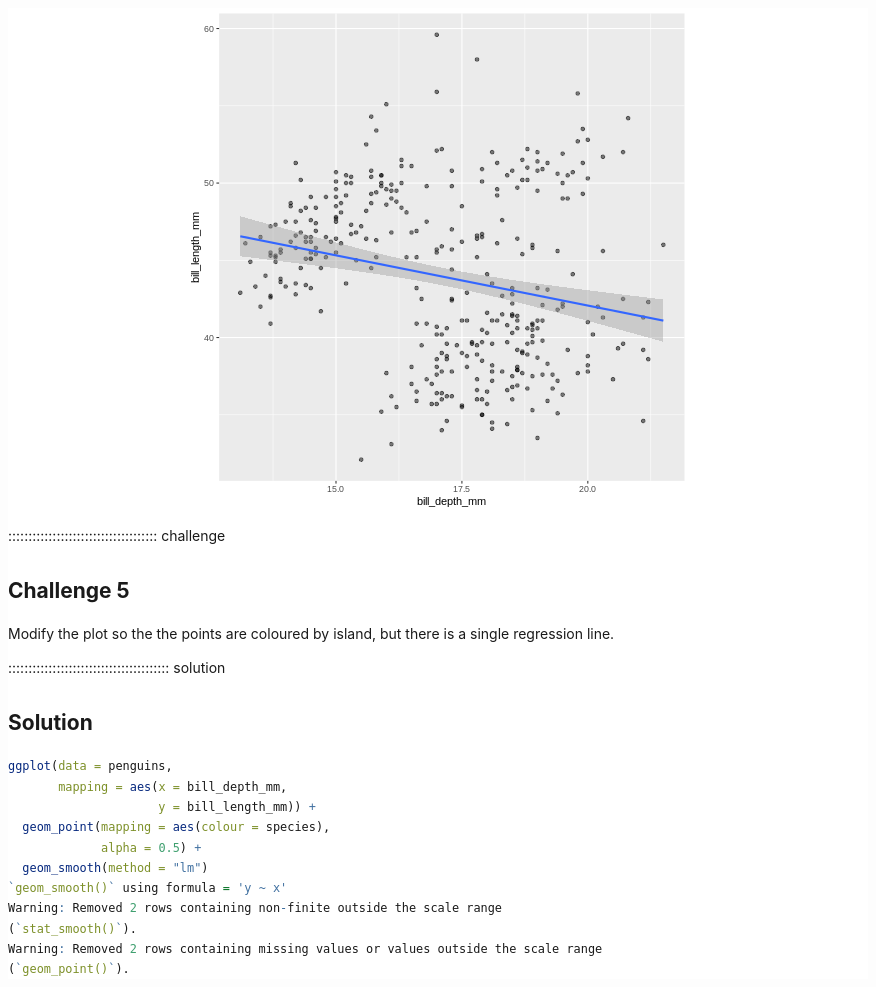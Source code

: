 <img src="fig/02-data-visualisation-rendered-unnamed-chunk-17-1.png" style="display: block; margin: auto;" />

::::::::::::::::::::::::::::::::::::: challenge 

## Challenge 5
Modify the plot so the the points are coloured by island, but there is a single regression line.

:::::::::::::::::::::::::::::::::::::::: solution 

## Solution 


```r
ggplot(data = penguins, 
       mapping = aes(x = bill_depth_mm, 
                     y = bill_length_mm)) +
  geom_point(mapping = aes(colour = species),
             alpha = 0.5) +
  geom_smooth(method = "lm")
`geom_smooth()` using formula = 'y ~ x'
Warning: Removed 2 rows containing non-finite outside the scale range
(`stat_smooth()`).
Warning: Removed 2 rows containing missing values or values outside the scale range
(`geom_point()`).
```
